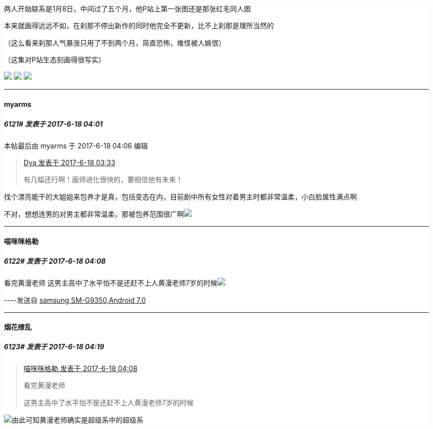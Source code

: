 
两人开始联系是1月8日，中间过了五个月，他P站上第一张图还是那张红毛同人图


本来就画得远远不如，在刹那不停出新作的同时他完全不更新，比不上刹那是理所当然的


（这么看来刹那人气暴涨只用了不到两个月，简直恐怖，难怪被人嫉恨）


（这集对P站生态刻画得很写实）

<img src="http://i2.muimg.com/1949/3fc9ad2932e4c4b3.jpg" referrerpolicy="no-referrer">
<img src="http://i2.muimg.com/1949/0ee01a93f5838f0b.jpg" referrerpolicy="no-referrer">
<img src="http://i4.piimg.com/1949/a8e306995b5c56a0.jpg" referrerpolicy="no-referrer">


-----

####  myarms  
##### 6121#       发表于 2017-6-18 04:01


 本帖最后由 myarms 于 2017-6-18 04:06 编辑 
<blockquote><a href="httphttps://bbs.saraba1st.com/2b/forum.php?mod=redirect&amp;goto=findpost&amp;pid=36302861&amp;ptid=1356195" target="_blank">Dya 发表于 2017-6-18 03:33</a>

有几幅还行啊！画师进化很快的，要相信他有未来！</blockquote>
找个漂亮能干的大姐姐来包养才是真，包括变态在内，目前剧中所有女性对着男主时都非常温柔，小白脸属性满点啊

不对，想想连男的对男主都非常温柔，那被包养范围很广啊<img src="https://static.saraba1st.com/image/smiley/face2017/020.png" referrerpolicy="no-referrer">


-----

####  喵咪咪格勒  
##### 6122#       发表于 2017-6-18 04:08


看完黄漫老师 
这男主高中了水平怕不是还赶不上人黄漫老师7岁的时候<img src="https://static.saraba1st.com/image/smiley/face2017/067.png" referrerpolicy="no-referrer">


----发送自 [samsung SM-G9350,Android 7.0](http://stage1.5j4m.com/?1.27)


-----

####  烟花缭乱  
##### 6123#       发表于 2017-6-18 04:19


<blockquote><a href="httphttps://bbs.saraba1st.com/2b/forum.php?mod=redirect&amp;goto=findpost&amp;pid=36302902&amp;ptid=1356195" target="_blank">喵咪咪格勒 发表于 2017-6-18 04:08</a>

看完黄漫老师 

这男主高中了水平怕不是还赶不上人黄漫老师7岁的时候</blockquote>
<img src="https://static.saraba1st.com/image/smiley/face2017/026.png" referrerpolicy="no-referrer">由此可知黄漫老师确实是超级系中的超级系
